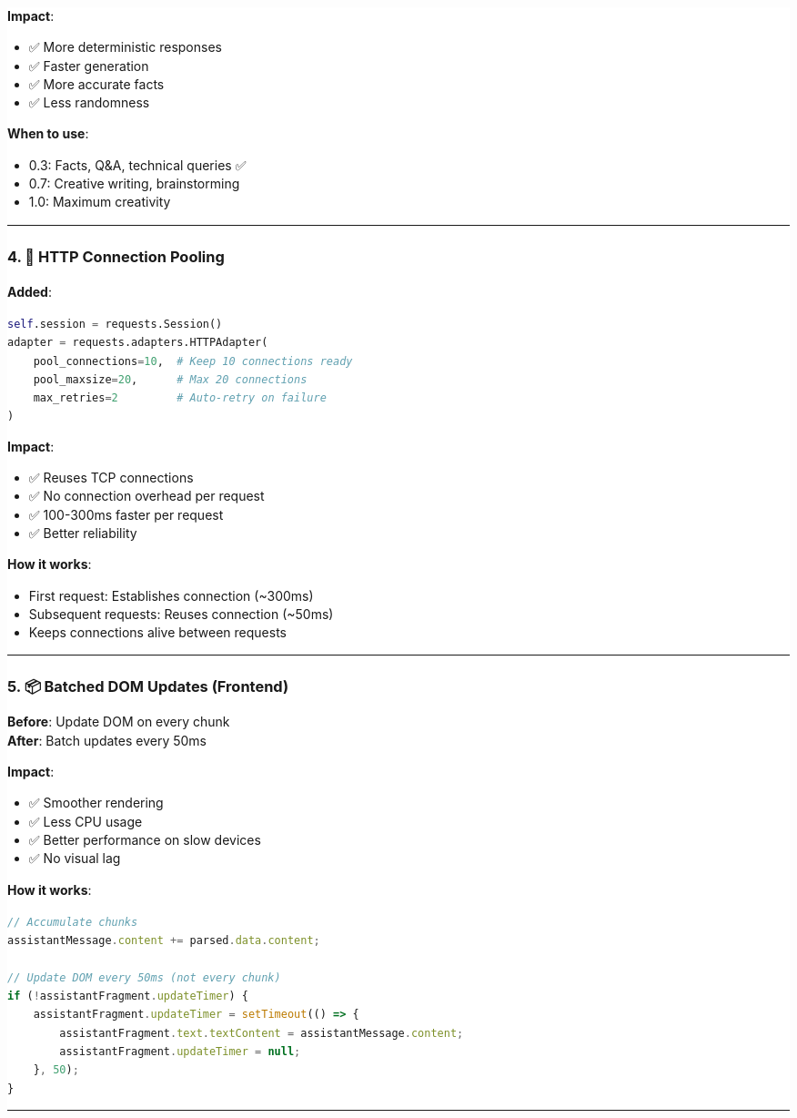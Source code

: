 **Impact**:
- ✅ More deterministic responses
- ✅ Faster generation
- ✅ More accurate facts
- ✅ Less randomness

**When to use**:
- 0.3: Facts, Q&A, technical queries ✅
- 0.7: Creative writing, brainstorming
- 1.0: Maximum creativity

---

### 4. 🔗 HTTP Connection Pooling
**Added**:
```python
self.session = requests.Session()
adapter = requests.adapters.HTTPAdapter(
    pool_connections=10,  # Keep 10 connections ready
    pool_maxsize=20,      # Max 20 connections
    max_retries=2         # Auto-retry on failure
)
```

**Impact**:
- ✅ Reuses TCP connections
- ✅ No connection overhead per request
- ✅ 100-300ms faster per request
- ✅ Better reliability

**How it works**:
- First request: Establishes connection (~300ms)
- Subsequent requests: Reuses connection (~50ms)
- Keeps connections alive between requests

---

### 5. 📦 Batched DOM Updates (Frontend)
**Before**: Update DOM on every chunk  
**After**: Batch updates every 50ms  

**Impact**:
- ✅ Smoother rendering
- ✅ Less CPU usage
- ✅ Better performance on slow devices
- ✅ No visual lag

**How it works**:
```javascript
// Accumulate chunks
assistantMessage.content += parsed.data.content;

// Update DOM every 50ms (not every chunk)
if (!assistantFragment.updateTimer) {
    assistantFragment.updateTimer = setTimeout(() => {
        assistantFragment.text.textContent = assistantMessage.content;
        assistantFragment.updateTimer = null;
    }, 50);
}
```

---
